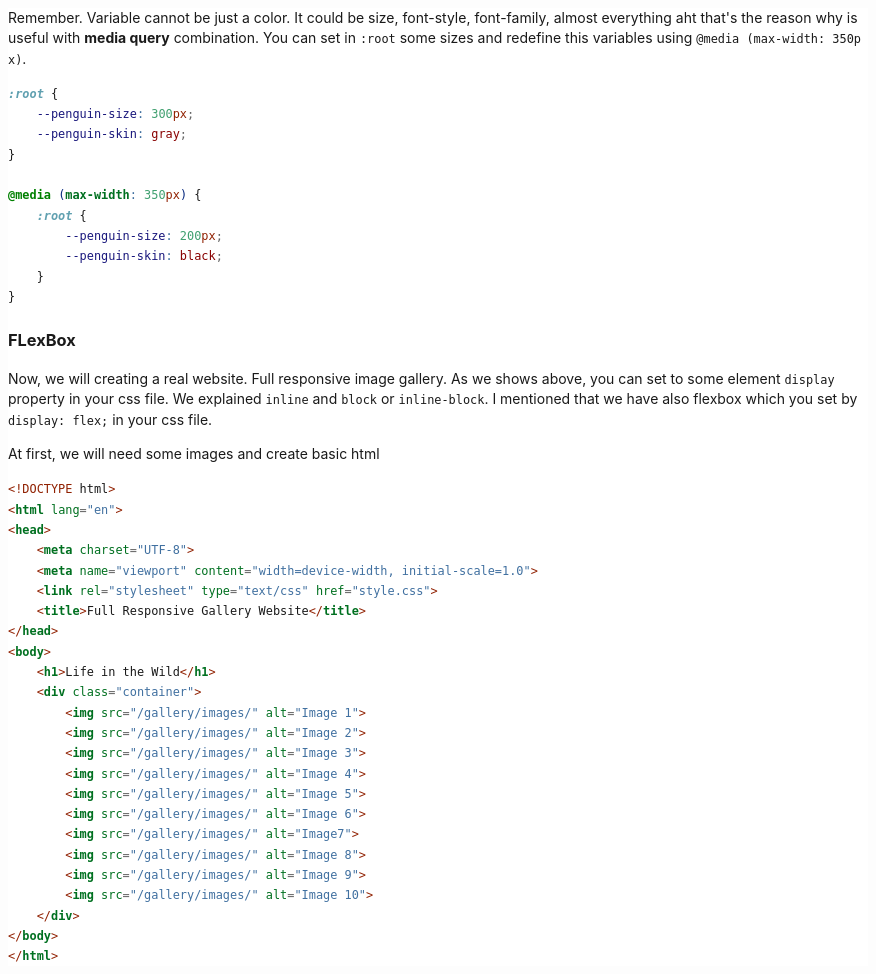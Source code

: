 Remember. Variable cannot be just a color. It could be size, font-style, font-family, almost everything aht that's the
reason why is useful with **media query** combination. You can set in ```:root``` some sizes and redefine this variables
using ```@media (max-width: 350px)```.

```css
:root {
    --penguin-size: 300px;
    --penguin-skin: gray;
}

@media (max-width: 350px) {
    :root {  
        --penguin-size: 200px;
        --penguin-skin: black;
    }
}
```

### FLexBox

Now, we will creating a real website. Full responsive image gallery. As we shows above, you can set to some element
```display``` property in your css file. We explained ```inline``` and ```block``` or ```inline-block```. I mentioned
that we have also flexbox which you set by ```display: flex;``` in your css file.

At first, we will need some images and create basic html

```html
<!DOCTYPE html>
<html lang="en">
<head>
    <meta charset="UTF-8">
    <meta name="viewport" content="width=device-width, initial-scale=1.0">
    <link rel="stylesheet" type="text/css" href="style.css">
    <title>Full Responsive Gallery Website</title>
</head>
<body>
    <h1>Life in the Wild</h1>
    <div class="container">
        <img src="/gallery/images/" alt="Image 1">
        <img src="/gallery/images/" alt="Image 2">
        <img src="/gallery/images/" alt="Image 3">
        <img src="/gallery/images/" alt="Image 4">
        <img src="/gallery/images/" alt="Image 5">
        <img src="/gallery/images/" alt="Image 6">
        <img src="/gallery/images/" alt="Image7">
        <img src="/gallery/images/" alt="Image 8">
        <img src="/gallery/images/" alt="Image 9">
        <img src="/gallery/images/" alt="Image 10">
    </div>
</body>
</html>
```
